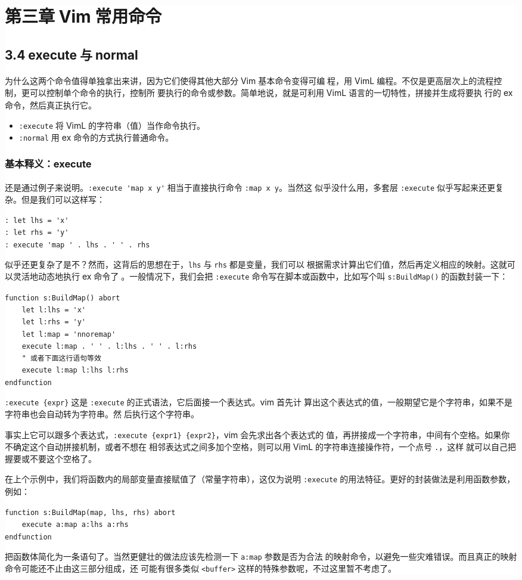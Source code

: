 # 第三章 Vim 常用命令

## 3.4 execute 与 normal

为什么这两个命令值得单独拿出来讲，因为它们使得其他大部分 Vim 基本命令变得可编
程，用 VimL 编程。不仅是更高层次上的流程控制，更可以控制单个命令的执行，控制所
要执行的命令或参数。简单地说，就是可利用 VimL 语言的一切特性，拼接并生成将要执
行的 ex 命令，然后真正执行它。

* `:execute` 将 VimL 的字符串（值）当作命令执行。
* `:normal` 用 ex 命令的方式执行普通命令。

### 基本释义：execute

还是通过例子来说明。`:execute 'map x y'` 相当于直接执行命令 `:map x y`。当然这
似乎没什么用，多套层 `:execute` 似乎写起来还更复杂。但是我们可以这样写：
```vim
: let lhs = 'x'
: let rhs = 'y'
: execute 'map ' . lhs . ' ' . rhs
```

似乎还更复杂了是不？然而，这背后的思想在于，`lhs` 与 `rhs` 都是变量，我们可以
根据需求计算出它们值，然后再定义相应的映射。这就可以灵活地动态地执行 ex 命令了
。一般情况下，我们会把 `:execute` 命令写在脚本或函数中，比如写个叫
`s:BuildMap()` 的函数封装一下：
```vim
function s:BuildMap() abort
    let l:lhs = 'x'
    let l:rhs = 'y'
    let l:map = 'nnoremap'
    execute l:map . ' ' . l:lhs . ' ' . l:rhs
    " 或者下面这行语句等效
    execute l:map l:lhs l:rhs
endfunction
```

`:execute {expr}` 这是 `:execute` 的正式语法，它后面接一个表达式。vim 首先计
算出这个表达式的值，一般期望它是个字符串，如果不是字符串也会自动转为字符串。然
后执行这个字符串。

事实上它可以跟多个表达式，`:execute {expr1} {expr2}`，vim 会先求出各个表达式的
值，再拼接成一个字符串，中间有个空格。如果你不确定这个自动拼接机制，或者不想在
相邻表达式之间多加个空格，则可以用 VimL 的字符串连接操作符，一个点号 `.`，这样
就可以自己把握要或不要这个空格了。

在上个示例中，我们将函数内的局部变量直接赋值了（常量字符串），这仅为说明
`:execute` 的用法特征。更好的封装做法是利用函数参数，例如：
```vim
function s:BuildMap(map, lhs, rhs) abort
    execute a:map a:lhs a:rhs
endfunction
```
把函数体简化为一条语句了。当然更健壮的做法应该先检测一下 `a:map` 参数是否为合法
的映射命令，以避免一些灾难错误。而且真正的映射命令可能还不止由这三部分组成，还
可能有很多类似 `<buffer>` 这样的特殊参数呢，不过这里暂不考虑了。
